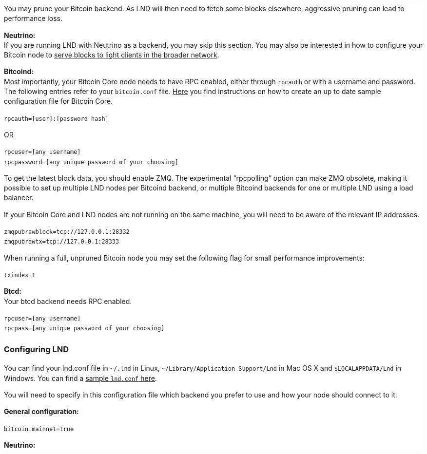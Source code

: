 You may prune your Bitcoin backend. As LND will then need to fetch some blocks elsewhere, aggressive pruning can lead to performance loss.

**Neutrino:**\
If you are running LND with Neutrino as a backend, you may skip this section. You may also be interested in how to configure your Bitcoin node to [serve blocks to light clients in the broader network](enable-neutrino-mode-in-bitcoin-core.md).

**Bitcoind:**\
Most importantly, your Bitcoin Core node needs to have RPC enabled, either through `rpcauth` or with a username and password. The following entries refer to your `bitcoin.conf` file. [Here](https://github.com/bitcoin/bitcoin/blob/master/contrib/devtools/README.md) you find instructions on how to create an up to date sample configuration file for Bitcoin Core.

`rpcauth=[user]:[password hash]`

OR

`rpcuser=[any username]`\
`rpcpassword=[any unique password of your choosing]`

To get the latest block data, you should enable ZMQ. The experimental “rpcpolling” option can make ZMQ obsolete, making it possible to set up multiple LND nodes per Bitcoind backend, or multiple Bitcoind backends for one or multiple LND using a load balancer.

If your Bitcoin Core and LND nodes are not running on the same machine, you will need to be aware of the relevant IP addresses.

`zmqpubrawblock=tcp://127.0.0.1:28332`\
`zmqpubrawtx=tcp://127.0.0.1:28333`

When running a full, unpruned Bitcoin node you may set the following flag for small performance improvements:

`txindex=1`

**Btcd:**\
Your btcd backend needs RPC enabled.

`rpcuser=[any username]`\
`rpcpass=[any unique password of your choosing]`



### Configuring LND <a href="#docs-internal-guid-1c142120-7fff-1b35-7b66-af56937af371" id="docs-internal-guid-1c142120-7fff-1b35-7b66-af56937af371"></a>

You can find your lnd.conf file in `~/.lnd` in Linux, `~/Library/Application Support/Lnd` in Mac OS X and `$LOCALAPPDATA/Lnd` in Windows. You can find a [sample `lnd.conf` here](lnd.conf.md).

You will need to specify in this configuration file which backend you prefer to use and how your node should connect to it.

**General configuration:**

`bitcoin.mainnet=true`

**Neutrino:**
